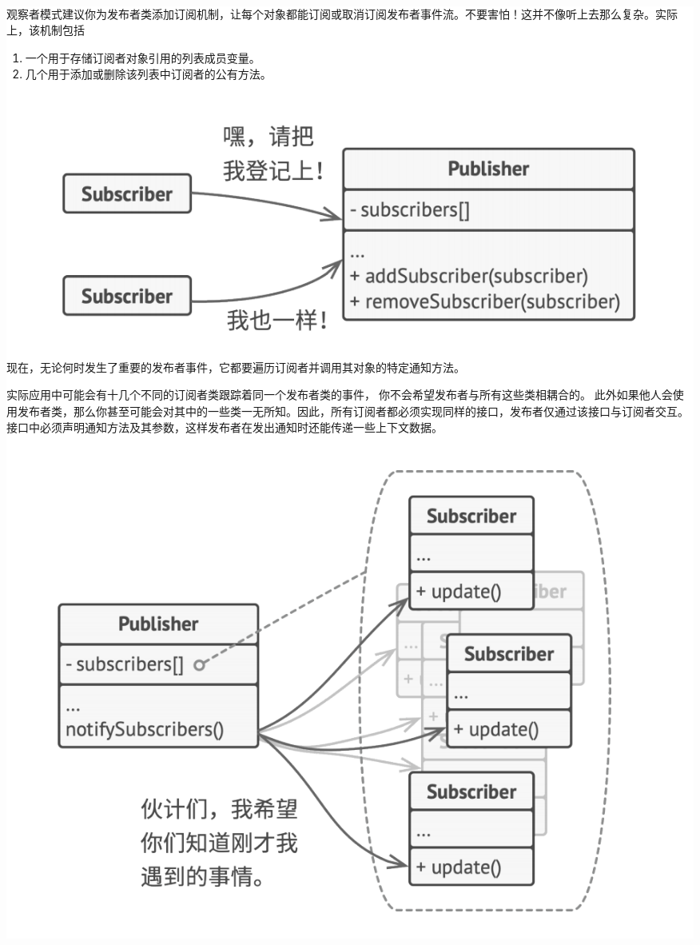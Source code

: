 观察者模式建议你为发布者类添加订阅机制，让每个对象都能订阅或取消订阅发布者事件流。不要害怕！这并不像听上去那么复杂。实际上，该机制包括

1. 一个用于存储订阅者对象引用的列表成员变量。
2. 几个用于添加或删除该列表中订阅者的公有方法。

![订阅机制允许对象订阅事件通知](image/image-20220226184733066.png)

现在，无论何时发生了重要的发布者事件，它都要遍历订阅者并调用其对象的特定通知方法。

实际应用中可能会有十几个不同的订阅者类跟踪着同一个发布者类的事件， 你不会希望发布者与所有这些类相耦合的。 此外如果他人会使用发布者类，那么你甚至可能会对其中的一些类一无所知。因此，所有订阅者都必须实现同样的接口，发布者仅通过该接口与订阅者交互。接口中必须声明通知方法及其参数，这样发布者在发出通知时还能传递一些上下文数据。

![发布者调用特定通知方法来通知订阅者](image/image-20220226184904118.png)
